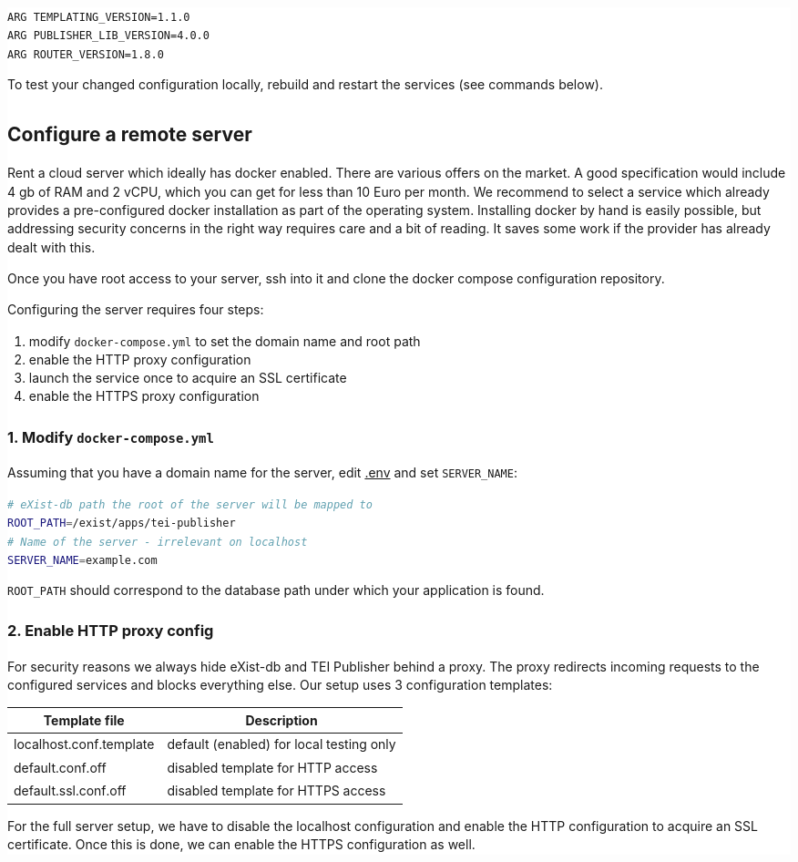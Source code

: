 ```
ARG TEMPLATING_VERSION=1.1.0
ARG PUBLISHER_LIB_VERSION=4.0.0
ARG ROUTER_VERSION=1.8.0
```

To test your changed configuration locally, rebuild and restart the services (see commands below).

## Configure a remote server

Rent a cloud server which ideally has docker enabled. There are various offers on the market. A good specification would include 4 gb of RAM and 2 vCPU, which you can get for less than 10 Euro per month. We recommend to select a service which already provides a pre-configured docker installation as part of the operating system. Installing docker by hand is easily possible, but addressing security concerns in the right way requires care and a bit of reading. It saves some work if the provider has already dealt with this.

Once you have root access to your server, ssh into it and clone the docker compose configuration repository.

Configuring the server requires four steps:

1. modify `docker-compose.yml` to set the domain name and root path
2. enable the HTTP proxy configuration
3. launch the service once to acquire an SSL certificate
4. enable the HTTPS proxy configuration

### 1. Modify `docker-compose.yml`

Assuming that you have a domain name for the server, edit [.env](.env) and set `SERVER_NAME`:

```sh
# eXist-db path the root of the server will be mapped to
ROOT_PATH=/exist/apps/tei-publisher
# Name of the server - irrelevant on localhost
SERVER_NAME=example.com
```

`ROOT_PATH` should correspond to the database path under which your application is found.

### 2. Enable HTTP proxy config

For security reasons we always hide eXist-db and TEI Publisher behind a proxy. The proxy redirects incoming requests to the configured services and blocks everything else. Our setup uses 3 configuration templates:

|Template file | Description |
|---------|----------|
| localhost.conf.template | default (enabled) for local testing only |
| default.conf.off | disabled template for HTTP access |
| default.ssl.conf.off | disabled template for HTTPS access |

For the full server setup, we have to disable the localhost configuration and enable the HTTP configuration to acquire an SSL certificate. Once this is done, we can enable the HTTPS configuration as well.
